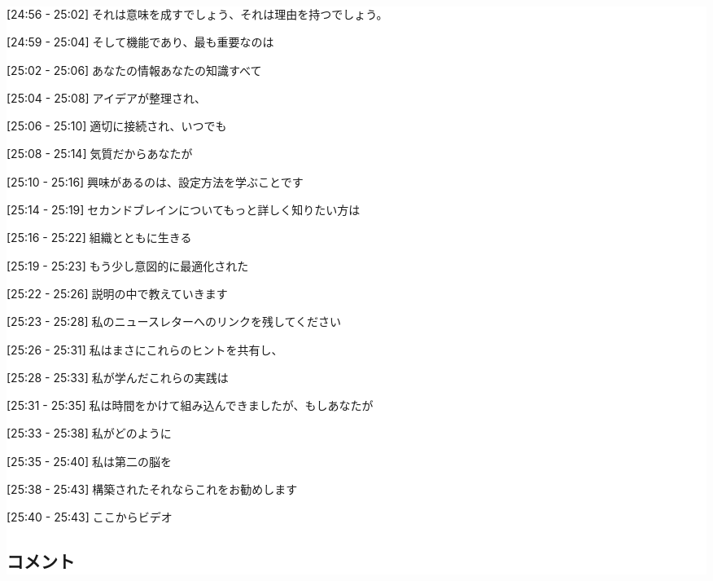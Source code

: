 [24:56 - 25:02]
それは意味を成すでしょう、それは理由を持つでしょう。

[24:59 - 25:04]
そして機能であり、最も重要なのは

[25:02 - 25:06]
あなたの情報あなたの知識すべて

[25:04 - 25:08]
アイデアが整理され、

[25:06 - 25:10]
適切に接続され、いつでも

[25:08 - 25:14]
気質だからあなたが

[25:10 - 25:16]
興味があるのは、設定方法を学ぶことです

[25:14 - 25:19]
セカンドブレインについてもっと詳しく知りたい方は

[25:16 - 25:22]
組織とともに生きる

[25:19 - 25:23]
もう少し意図的に最適化された

[25:22 - 25:26]
説明の中で教えていきます

[25:23 - 25:28]
私のニュースレターへのリンクを残してください

[25:26 - 25:31]
私はまさにこれらのヒントを共有し、

[25:28 - 25:33]
私が学んだこれらの実践は

[25:31 - 25:35]
私は時間をかけて組み込んできましたが、もしあなたが

[25:33 - 25:38]
私がどのように

[25:35 - 25:40]
私は第二の脳を

[25:38 - 25:43]
構築されたそれならこれをお勧めします

[25:40 - 25:43]
ここからビデオ

## コメント
